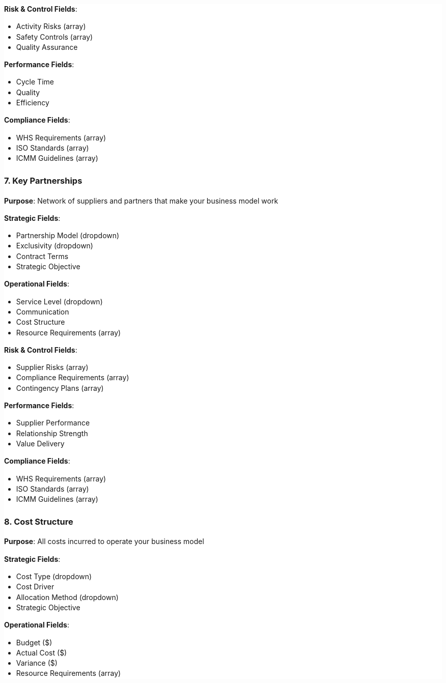 **Risk & Control Fields**:
- Activity Risks (array)
- Safety Controls (array)
- Quality Assurance

**Performance Fields**:
- Cycle Time
- Quality
- Efficiency

**Compliance Fields**:
- WHS Requirements (array)
- ISO Standards (array)
- ICMM Guidelines (array)

### **7. Key Partnerships**
**Purpose**: Network of suppliers and partners that make your business model work

**Strategic Fields**:
- Partnership Model (dropdown)
- Exclusivity (dropdown)
- Contract Terms
- Strategic Objective

**Operational Fields**:
- Service Level (dropdown)
- Communication
- Cost Structure
- Resource Requirements (array)

**Risk & Control Fields**:
- Supplier Risks (array)
- Compliance Requirements (array)
- Contingency Plans (array)

**Performance Fields**:
- Supplier Performance
- Relationship Strength
- Value Delivery

**Compliance Fields**:
- WHS Requirements (array)
- ISO Standards (array)
- ICMM Guidelines (array)

### **8. Cost Structure**
**Purpose**: All costs incurred to operate your business model

**Strategic Fields**:
- Cost Type (dropdown)
- Cost Driver
- Allocation Method (dropdown)
- Strategic Objective

**Operational Fields**:
- Budget ($)
- Actual Cost ($)
- Variance ($)
- Resource Requirements (array)
